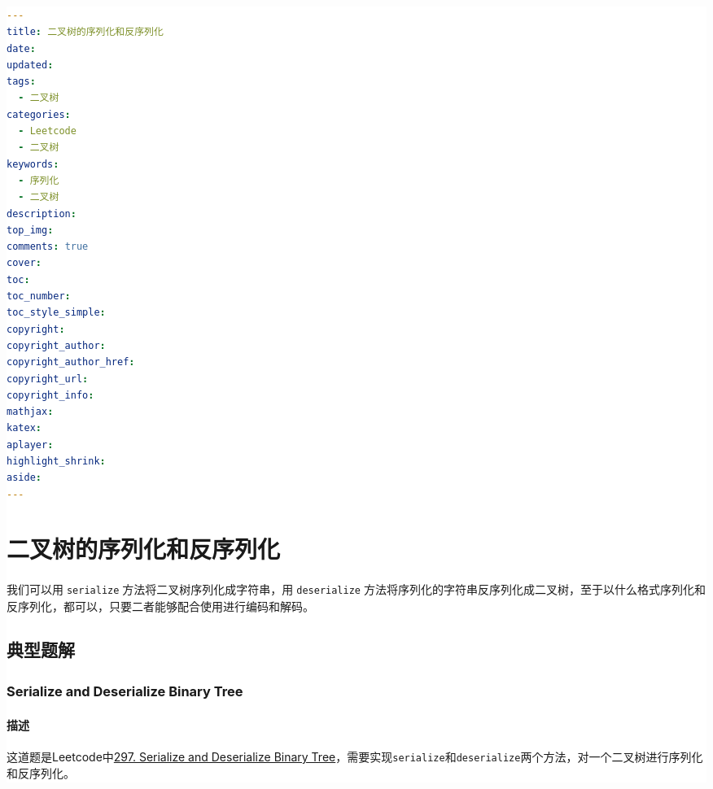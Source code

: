 ```yaml
---
title: 二叉树的序列化和反序列化
date: 
updated:
tags: 
  - 二叉树
categories: 
  - Leetcode
  - 二叉树
keywords: 
  - 序列化 
  - 二叉树
description:
top_img:
comments: true
cover: 
toc:
toc_number:
toc_style_simple:
copyright:
copyright_author:
copyright_author_href:
copyright_url:
copyright_info:
mathjax:
katex:
aplayer:
highlight_shrink:
aside:
---
```


# 二叉树的序列化和反序列化

 

我们可以用 `serialize` 方法将二叉树序列化成字符串，用 `deserialize` 方法将序列化的字符串反序列化成二叉树，至于以什么格式序列化和反序列化，都可以，只要二者能够配合使用进行编码和解码。





## 典型题解

### Serialize and Deserialize Binary Tree

#### 描述

这道题是Leetcode中[297. Serialize and Deserialize Binary Tree](https://leetcode.com/problems/serialize-and-deserialize-binary-tree/)，需要实现`serialize`和`deserialize`两个方法，对一个二叉树进行序列化和反序列化。
